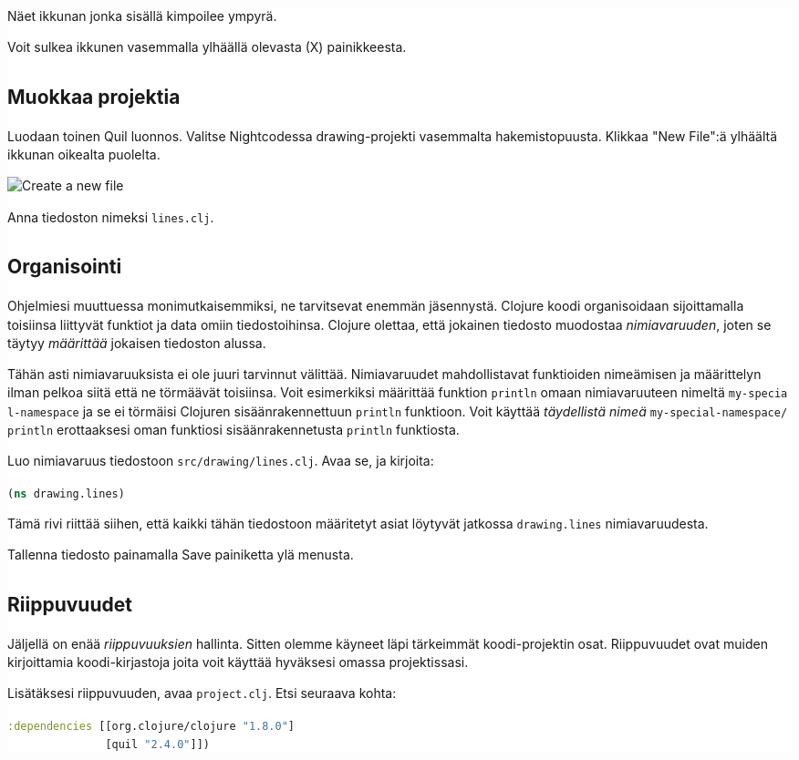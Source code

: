 Näet ikkunan jonka sisällä kimpoilee ympyrä.

Voit sulkea ikkunen vasemmalla ylhäällä olevasta (X) painikkeesta.


## Muokkaa projektia

Luodaan toinen Quil luonnos. Valitse Nightcodessa drawing-projekti vasemmalta hakemistopuusta. Klikkaa "New File":ä
ylhäältä ikkunan oikealta puolelta.


![Create a new file](images/create-new-file.png)

Anna tiedoston nimeksi `lines.clj`.


## Organisointi

Ohjelmiesi muuttuessa monimutkaisemmiksi, ne tarvitsevat enemmän jäsennystä.
Clojure koodi organisoidaan sijoittamalla toisiinsa liittyvät funktiot ja 
data omiin tiedostoihinsa. Clojure olettaa, että jokainen tiedosto muodostaa
*nimiavaruuden*, joten se täytyy *määrittää* jokaisen tiedoston alussa.

Tähän asti nimiavaruuksista ei ole juuri tarvinnut välittää. Nimiavaruudet
mahdollistavat funktioiden nimeämisen ja määrittelyn ilman pelkoa siitä että
ne törmäävät toisiinsa. Voit esimerkiksi määrittää funktion `println` omaan
nimiavaruuteen nimeltä `my-special-namespace` ja se ei törmäisi Clojuren
sisäänrakennettuun `println` funktioon. Voit käyttää *täydellistä nimeä*
`my-special-namespace/println` erottaaksesi oman funktiosi sisäänrakennetusta 
`println` funktiosta.

Luo nimiavaruus tiedostoon `src/drawing/lines.clj`. Avaa se, ja kirjoita:

```clojure
(ns drawing.lines)
```

Tämä rivi riittää siihen, että kaikki tähän tiedostoon määritetyt asiat löytyvät 
jatkossa `drawing.lines` nimiavaruudesta.

Tallenna tiedosto painamalla Save painiketta ylä menusta.

## Riippuvuudet

Jäljellä on enää *riippuvuuksien* hallinta. Sitten olemme käyneet läpi tärkeimmät
koodi-projektin osat. Riippuvuudet ovat muiden kirjoittamia koodi-kirjastoja joita
voit käyttää hyväksesi omassa projektissasi.

Lisätäksesi riippuvuuden, avaa `project.clj`. Etsi seuraava kohta:


```clj
:dependencies [[org.clojure/clojure "1.8.0"]
               [quil "2.4.0"]])
```
